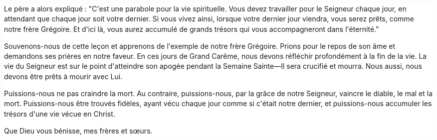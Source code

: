 Le père a alors expliqué : "C'est une parabole pour la vie spirituelle. Vous devez travailler pour le Seigneur chaque jour, en attendant que chaque jour soit votre dernier. Si vous vivez ainsi, lorsque votre dernier jour viendra, vous serez prêts, comme notre frère Grégoire. Et d'ici là, vous aurez accumulé de grands trésors qui vous accompagneront dans l'éternité."

Souvenons-nous de cette leçon et apprenons de l'exemple de notre frère Grégoire. Prions pour le repos de son âme et demandons ses prières en notre faveur. En ces jours de Grand Carême, nous devons réfléchir profondément à la fin de la vie. La vie du Seigneur est sur le point d'atteindre son apogée pendant la Semaine Sainte—Il sera crucifié et mourra. Nous aussi, nous devons être prêts à mourir avec Lui.

Puissions-nous ne pas craindre la mort. Au contraire, puissions-nous, par la grâce de notre Seigneur, vaincre le diable, le mal et la mort. Puissions-nous être trouvés fidèles, ayant vécu chaque jour comme si c'était notre dernier, et puissions-nous accumuler les trésors d'une vie vécue en Christ.

Que Dieu vous bénisse, mes frères et sœurs.


